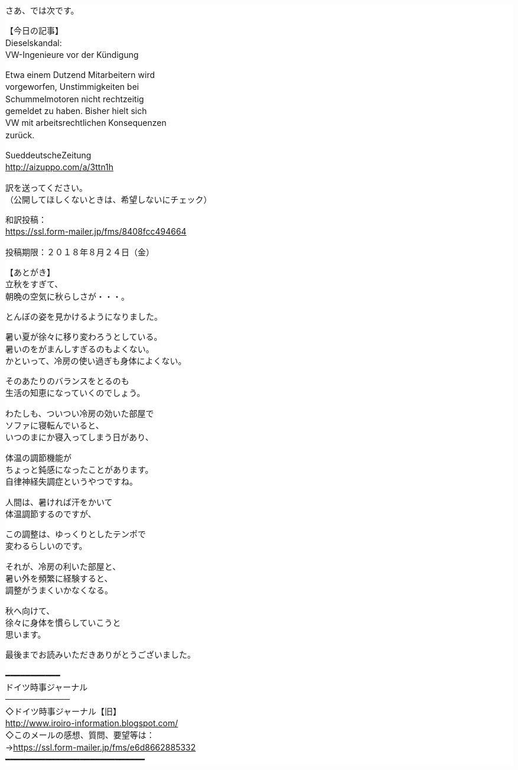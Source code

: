 さあ、では次です。  
  
【今日の記事】  
Dieselskandal:  
VW-Ingenieure vor der Kündigung  
  
Etwa einem Dutzend Mitarbeitern wird  
vorgeworfen, Unstimmigkeiten bei  
Schummelmotoren nicht rechtzeitig  
gemeldet zu haben. Bisher hielt sich  
VW mit arbeitsrechtlichen Konsequenzen  
zurück.  
  
SueddeutscheZeitung  
<http://aizuppo.com/a/3ttn1h>

訳を送ってください。  
（公開してほしくないときは、希望しないにチェック）  
  
和訳投稿：  
 <https://ssl.form-mailer.jp/fms/8408fcc494664>  
  
投稿期限：２０１８年８月２４日（金）

【あとがき】  
立秋をすぎて、  
朝晩の空気に秋らしさが・・・。  
  
とんぼの姿を見かけるようになりました。  
  
暑い夏が徐々に移り変わろうとしている。  
暑いのをがまんしすぎるのもよくない。  
かといって、冷房の使い過ぎも身体によくない。  
  
そのあたりのバランスをとるのも  
生活の知恵になっていくのでしょう。  
  
わたしも、ついつい冷房の効いた部屋で  
ソファに寝転んでいると、  
いつのまにか寝入ってしまう日があり、  
  
体温の調節機能が  
ちょっと鈍感になったことがあります。  
自律神経失調症というやつですね。  
  
人間は、暑ければ汗をかいて  
体温調節するのですが、  
  
この調整は、ゆっくりとしたテンポで  
変わるらしいのです。  
  
それが、冷房の利いた部屋と、  
暑い外を頻繁に経験すると、  
調整がうまくいかなくなる。  
  
秋へ向けて、  
徐々に身体を慣らしていこうと  
思います。  
  
最後までお読みいただきありがとうございました。

━━━━━━━━━━━  
ドイツ時事ジャーナル  
───────────  
◇ドイツ時事ジャーナル【旧】  
<http://www.iroiro-information.blogspot.com/>  
◇このメールの感想、質問、要望等は：  
-><https://ssl.form-mailer.jp/fms/e6d8662885332>  
━━━━━━━━━━━━━━━━━━━━━━━━━━━━